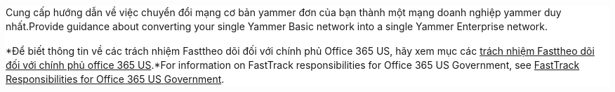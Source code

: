 <span data-ttu-id="c7f1a-330">Cung cấp hướng dẫn về việc chuyển đổi mạng cơ bản yammer đơn của bạn thành một mạng doanh nghiệp yammer duy nhất.</span><span class="sxs-lookup"><span data-stu-id="c7f1a-330">Provide guidance about converting your single Yammer Basic network into a single Yammer Enterprise network.</span></span>
  
<span data-ttu-id="c7f1a-331">\*Để biết thông tin về các trách nhiệm Fasttheo dõi đối với chính phủ Office 365 US, hãy xem mục các [trách nhiệm Fasttheo dõi đối với chính phủ office 365 US](US-Gov-appendix-fasttrack-responsibilities.md).</span><span class="sxs-lookup"><span data-stu-id="c7f1a-331">\*For information on FastTrack responsibilities for Office 365 US Government, see [FastTrack Responsibilities for Office 365 US Government](US-Gov-appendix-fasttrack-responsibilities.md).</span></span>

